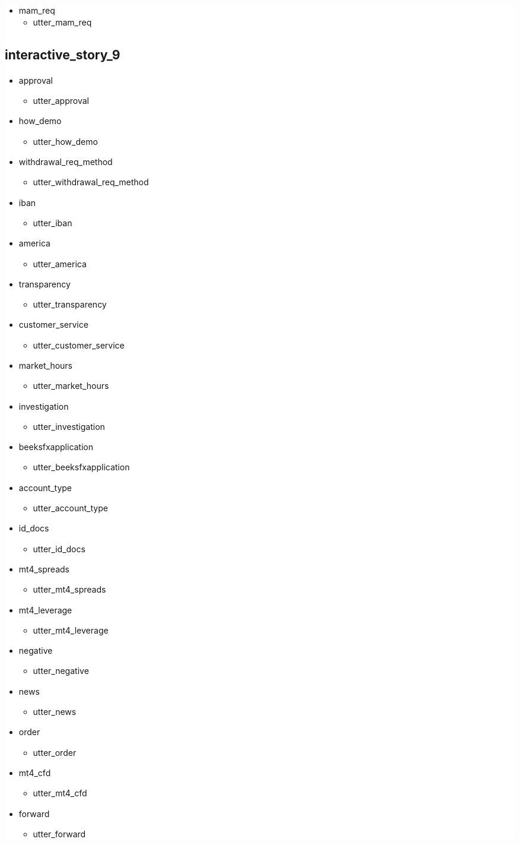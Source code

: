 * mam_req
    - utter_mam_req

## interactive_story_9
* approval
    - utter_approval
  
* how_demo
    - utter_how_demo
  
* withdrawal_req_method
    - utter_withdrawal_req_method
 
* iban
    - utter_iban
  
* america
    - utter_america
  
* transparency
    - utter_transparency
  
* customer_service
    - utter_customer_service
  
* market_hours
    - utter_market_hours
 
* investigation
    - utter_investigation
  
* beeksfxapplication
    - utter_beeksfxapplication
  
* account_type
    - utter_account_type
  
* id_docs
    - utter_id_docs
  
* mt4_spreads
    - utter_mt4_spreads
  
* mt4_leverage
    - utter_mt4_leverage
 
* negative
    - utter_negative
  
* news
    - utter_news
  
* order
    - utter_order
  
* mt4_cfd
    - utter_mt4_cfd
  
* forward
    - utter_forward
  